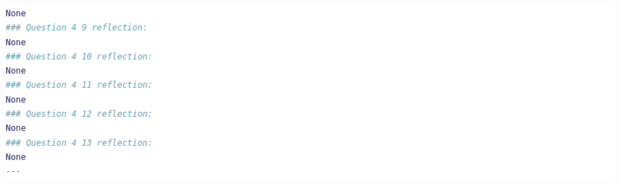 ```python
None
### Question 4 9 reflection:
None
### Question 4 10 reflection:
None
### Question 4 11 reflection:
None
### Question 4 12 reflection:
None
### Question 4 13 reflection:
None
---
